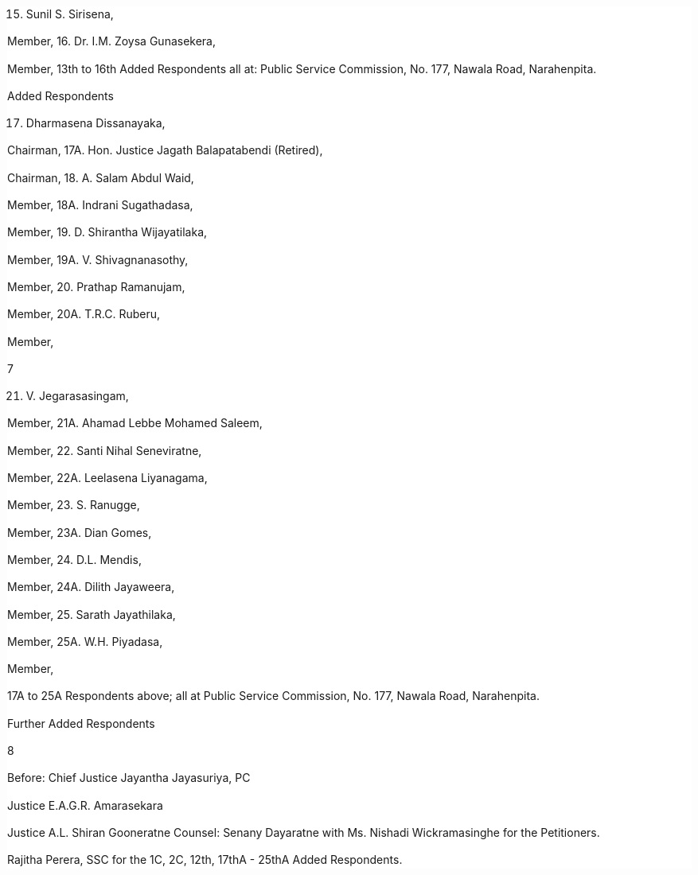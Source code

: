 15. Sunil S. Sirisena,

Member, 16. Dr. I.M. Zoysa Gunasekera,

Member, 13th to 16th Added Respondents all at: Public Service Commission, No. 177, Nawala Road, Narahenpita.

Added Respondents

17. Dharmasena Dissanayaka,

Chairman, 17A. Hon. Justice Jagath Balapatabendi (Retired),

Chairman, 18. A. Salam Abdul Waid,

Member, 18A. Indrani Sugathadasa,

Member, 19. D. Shirantha Wijayatilaka,

Member, 19A. V. Shivagnanasothy,

Member, 20. Prathap Ramanujam,

Member, 20A. T.R.C. Ruberu,

Member,

7

21. V. Jegarasasingam,

Member, 21A. Ahamad Lebbe Mohamed Saleem,

Member, 22. Santi Nihal Seneviratne,

Member, 22A. Leelasena Liyanagama,

Member, 23. S. Ranugge,

Member, 23A. Dian Gomes,

Member, 24. D.L. Mendis,

Member, 24A. Dilith Jayaweera,

Member, 25. Sarath Jayathilaka,

Member, 25A. W.H. Piyadasa,

Member,

17A to 25A Respondents above; all at Public Service Commission, No. 177, Nawala Road, Narahenpita.

Further Added Respondents

8

Before: Chief Justice Jayantha Jayasuriya, PC

Justice E.A.G.R. Amarasekara

Justice A.L. Shiran Gooneratne Counsel: Senany Dayaratne with Ms. Nishadi Wickramasinghe for the Petitioners.

Rajitha Perera, SSC for the 1C, 2C, 12th, 17thA - 25thA Added Respondents.
